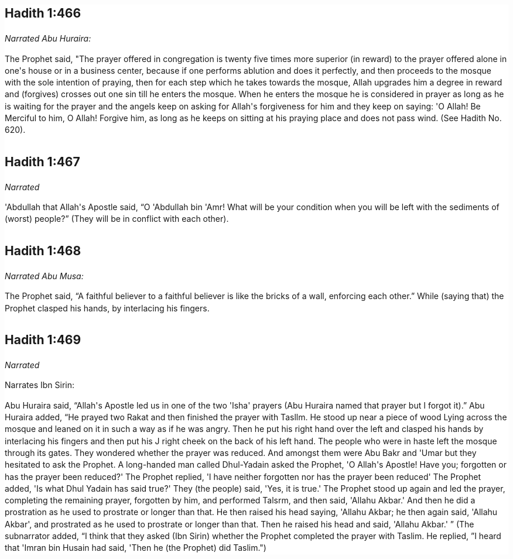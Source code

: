 
## Hadith 1:466

_Narrated Abu Huraira:_

The Prophet said, "The prayer offered in congregation is twenty five times more superior (in reward) to the prayer offered alone in one's house or in a business center, because if one performs ablution and does it perfectly, and then proceeds to the mosque with the sole intention of praying, then for each step which he takes towards the mosque, Allah upgrades him a degree in reward and (forgives) crosses out one sin till he enters the mosque. When he enters the mosque he is considered in prayer as long as he is waiting for the prayer and the angels keep on asking for Allah's forgiveness for him and they keep on saying: 'O Allah! Be Merciful to him, O Allah! Forgive him, as long as he keeps on sitting at his praying place and does not pass wind. (See Hadith No. 620).


## Hadith 1:467

_Narrated_

'Abdullah that Allah's Apostle said, “O 'Abdullah bin 'Amr! What will be your condition when you will be left with the sediments of (worst) people?” (They will be in conflict with each other).


## Hadith 1:468

_Narrated Abu Musa:_

The Prophet said, “A faithful believer to a faithful believer is like the bricks of a wall, enforcing each other.” While (saying that) the Prophet clasped his hands, by interlacing his fingers.


## Hadith 1:469

_Narrated_

Narrates Ibn Sirin:

Abu Huraira said, “Allah's Apostle led us in one of the two 'Isha' prayers (Abu Huraira named that prayer but I forgot it).” Abu Huraira added, “He prayed two Rakat and then finished the prayer with Tasllm. He stood up near a piece of wood Lying across the mosque and leaned on it in such a way as if he was angry. Then he put his right hand over the left and clasped his hands by interlacing his fingers and then put his J right cheek on the back of his left hand. The people who were in haste left the mosque through its gates. They wondered whether the prayer was reduced. And amongst them were Abu Bakr and 'Umar but they hesitated to ask the Prophet. A long-handed man called Dhul-Yadain asked the Prophet, 'O Allah's Apostle! Have you; forgotten or has the prayer been reduced?' The Prophet replied, 'I have neither forgotten nor has the prayer been reduced' The Prophet added, 'Is what Dhul Yadain has said true?' They (the people) said, 'Yes, it is true.' The Prophet stood up again and led the prayer, completing the remaining prayer, forgotten by him, and performed Talsrm, and then said, 'Allahu Akbar.' And then he did a prostration as he used to prostrate or longer than that. He then raised his head saying, 'Allahu Akbar; he then again said, 'Allahu Akbar', and prostrated as he used to prostrate or longer than that. Then he raised his head and said, 'Allahu Akbar.' ” (The subnarrator added, “I think that they asked (Ibn Sirin) whether the Prophet completed the prayer with Taslim. He replied, ”I heard that 'Imran bin Husain had said, 'Then he (the Prophet) did Taslim.")

